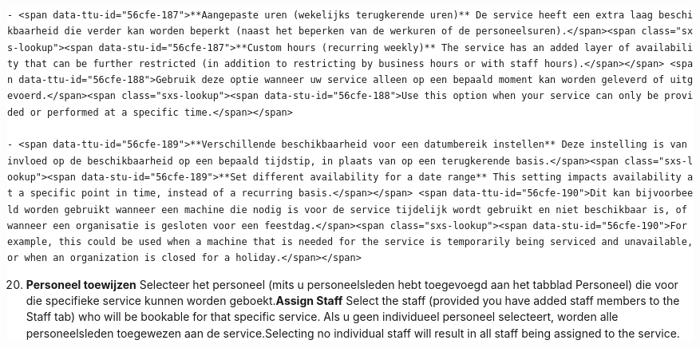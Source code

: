     - <span data-ttu-id="56cfe-187">**Aangepaste uren (wekelijks terugkerende uren)** De service heeft een extra laag beschikbaarheid die verder kan worden beperkt (naast het beperken van de werkuren of de personeelsuren).</span><span class="sxs-lookup"><span data-stu-id="56cfe-187">**Custom hours (recurring weekly)** The service has an added layer of availability that can be further restricted (in addition to restricting by business hours or with staff hours).</span></span> <span data-ttu-id="56cfe-188">Gebruik deze optie wanneer uw service alleen op een bepaald moment kan worden geleverd of uitgevoerd.</span><span class="sxs-lookup"><span data-stu-id="56cfe-188">Use this option when your service can only be provided or performed at a specific time.</span></span>

    - <span data-ttu-id="56cfe-189">**Verschillende beschikbaarheid voor een datumbereik instellen** Deze instelling is van invloed op de beschikbaarheid op een bepaald tijdstip, in plaats van op een terugkerende basis.</span><span class="sxs-lookup"><span data-stu-id="56cfe-189">**Set different availability for a date range** This setting impacts availability at a specific point in time, instead of a recurring basis.</span></span> <span data-ttu-id="56cfe-190">Dit kan bijvoorbeeld worden gebruikt wanneer een machine die nodig is voor de service tijdelijk wordt gebruikt en niet beschikbaar is, of wanneer een organisatie is gesloten voor een feestdag.</span><span class="sxs-lookup"><span data-stu-id="56cfe-190">For example, this could be used when a machine that is needed for the service is temporarily being serviced and unavailable, or when an organization is closed for a holiday.</span></span>

20. <span data-ttu-id="56cfe-191">**Personeel toewijzen** Selecteer het personeel (mits u personeelsleden hebt toegevoegd aan het tabblad Personeel) die voor die specifieke service kunnen worden geboekt.</span><span class="sxs-lookup"><span data-stu-id="56cfe-191">**Assign Staff** Select the staff (provided you have added staff members to the Staff tab) who will be bookable for that specific service.</span></span> <span data-ttu-id="56cfe-192">Als u geen individueel personeel selecteert, worden alle personeelsleden toegewezen aan de service.</span><span class="sxs-lookup"><span data-stu-id="56cfe-192">Selecting no individual staff will result in all staff being assigned to the service.</span></span>